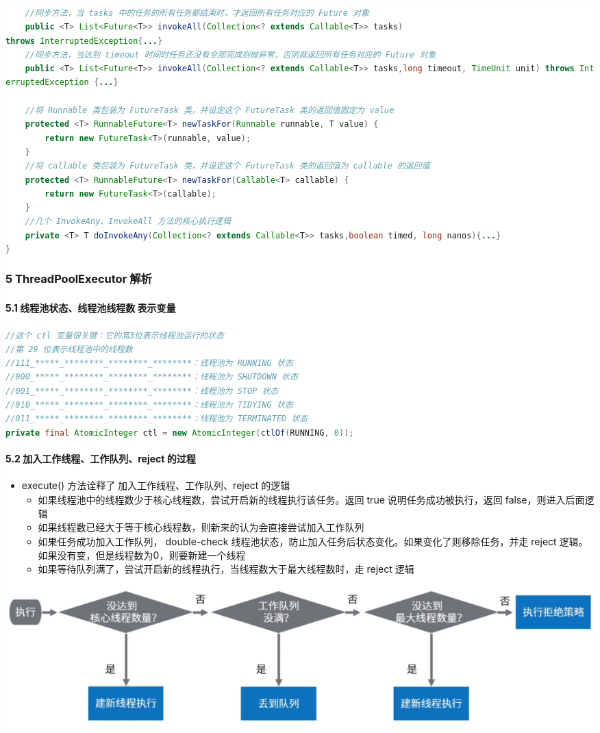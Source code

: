 ```java
    //同步方法，当 tasks 中的任务的所有任务都结束时，才返回所有任务对应的 Future 对象
    public <T> List<Future<T>> invokeAll(Collection<? extends Callable<T>> tasks)
throws InterruptedException{...}
    //同步方法，当达到 timeout 时间时任务还没有全部完成则抛异常，否则就返回所有任务对应的 Future 对象
    public <T> List<Future<T>> invokeAll(Collection<? extends Callable<T>> tasks,long timeout, TimeUnit unit) throws InterruptedException {...}  
    
    //将 Runnable 类包装为 FutureTask 类，并设定这个 FutureTask 类的返回值固定为 value
	protected <T> RunnableFuture<T> newTaskFor(Runnable runnable, T value) {
        return new FutureTask<T>(runnable, value);
    }
    //将 callable 类包装为 FutureTask 类，并设定这个 FutureTask 类的返回值为 callable 的返回值
    protected <T> RunnableFuture<T> newTaskFor(Callable<T> callable) {
        return new FutureTask<T>(callable);
    }
    //几个 InvokeAny、InvokeAll 方法的核心执行逻辑
    private <T> T doInvokeAny(Collection<? extends Callable<T>> tasks,boolean timed, long nanos){...}
}
```

### 5 ThreadPoolExecutor 解析

#### 5.1 线程池状态、线程池线程数 表示变量

```java
//这个 ctl 变量很关键：它的高3位表示线程池运行的状态
//第 29 位表示线程池中的线程数
//111_*****_********_********_********：线程池为 RUNNING 状态
//000_*****_********_********_********：线程池为 SHUTDOWN 状态
//001_*****_********_********_********：线程池为 STOP 状态
//010_*****_********_********_********：线程池为 TIDYING 状态
//011_*****_********_********_********：线程池为 TERMINATED 状态
private final AtomicInteger ctl = new AtomicInteger(ctlOf(RUNNING, 0));
```
#### 5.2 加入工作线程、工作队列、reject 的过程

- execute() 方法诠释了 加入工作线程、工作队列、reject 的逻辑
  - 如果线程池中的线程数少于核心线程数，尝试开启新的线程执行该任务。返回 true 说明任务成功被执行，返回 false，则进入后面逻辑
  - 如果线程数已经大于等于核心线程数，则新来的认为会直接尝试加入工作队列
  - 如果任务成功加入工作队列， double-check 线程池状态，防止加入任务后状态变化。如果变化了则移除任务，并走 reject 逻辑。如果没有变，但是线程数为0，则要新建一个线程
  - 如果等待队列满了，尝试开启新的线程执行，当线程数大于最大线程数时，走 reject 逻辑

![](./img/线程池执行过程.png)
